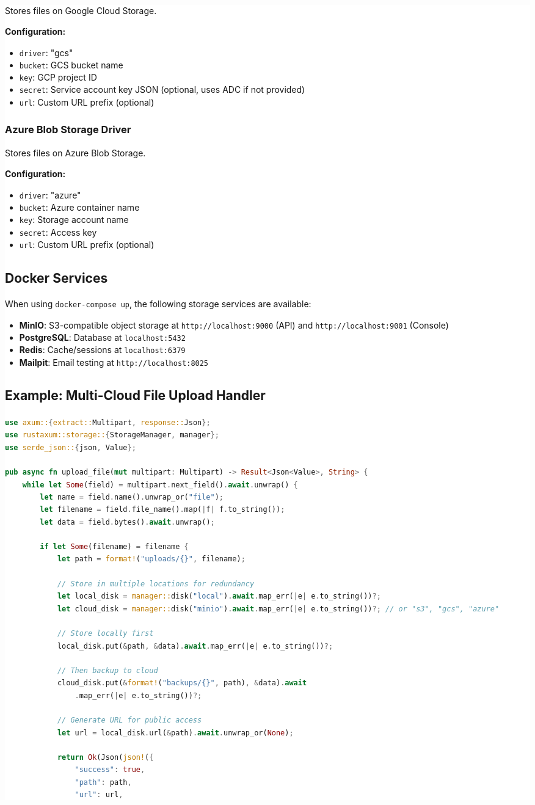 Stores files on Google Cloud Storage.

**Configuration:**
- `driver`: "gcs"
- `bucket`: GCS bucket name
- `key`: GCP project ID
- `secret`: Service account key JSON (optional, uses ADC if not provided)
- `url`: Custom URL prefix (optional)

### Azure Blob Storage Driver

Stores files on Azure Blob Storage.

**Configuration:**
- `driver`: "azure"
- `bucket`: Azure container name
- `key`: Storage account name
- `secret`: Access key
- `url`: Custom URL prefix (optional)

## Docker Services

When using `docker-compose up`, the following storage services are available:

- **MinIO**: S3-compatible object storage at `http://localhost:9000` (API) and `http://localhost:9001` (Console)
- **PostgreSQL**: Database at `localhost:5432`
- **Redis**: Cache/sessions at `localhost:6379`
- **Mailpit**: Email testing at `http://localhost:8025`

## Example: Multi-Cloud File Upload Handler

```rust
use axum::{extract::Multipart, response::Json};
use rustaxum::storage::{StorageManager, manager};
use serde_json::{json, Value};

pub async fn upload_file(mut multipart: Multipart) -> Result<Json<Value>, String> {
    while let Some(field) = multipart.next_field().await.unwrap() {
        let name = field.name().unwrap_or("file");
        let filename = field.file_name().map(|f| f.to_string());
        let data = field.bytes().await.unwrap();

        if let Some(filename) = filename {
            let path = format!("uploads/{}", filename);

            // Store in multiple locations for redundancy
            let local_disk = manager::disk("local").await.map_err(|e| e.to_string())?;
            let cloud_disk = manager::disk("minio").await.map_err(|e| e.to_string())?; // or "s3", "gcs", "azure"

            // Store locally first
            local_disk.put(&path, &data).await.map_err(|e| e.to_string())?;

            // Then backup to cloud
            cloud_disk.put(&format!("backups/{}", path), &data).await
                .map_err(|e| e.to_string())?;

            // Generate URL for public access
            let url = local_disk.url(&path).await.unwrap_or(None);

            return Ok(Json(json!({
                "success": true,
                "path": path,
                "url": url,
```